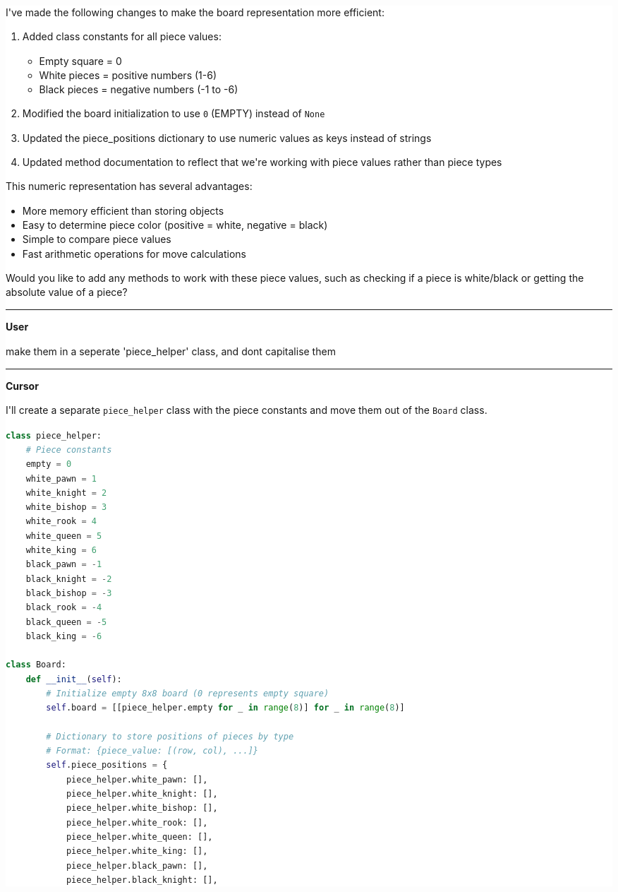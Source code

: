 I've made the following changes to make the board representation more efficient:

1. Added class constants for all piece values:
   - Empty square = 0
   - White pieces = positive numbers (1-6)
   - Black pieces = negative numbers (-1 to -6)

2. Modified the board initialization to use `0` (EMPTY) instead of `None`

3. Updated the piece_positions dictionary to use numeric values as keys instead of strings

4. Updated method documentation to reflect that we're working with piece values rather than piece types

This numeric representation has several advantages:
- More memory efficient than storing objects
- Easy to determine piece color (positive = white, negative = black)
- Simple to compare piece values
- Fast arithmetic operations for move calculations

Would you like to add any methods to work with these piece values, such as checking if a piece is white/black or getting the absolute value of a piece?

---

**User**

make them in a seperate 'piece_helper' class, and dont capitalise them

---

**Cursor**

I'll create a separate `piece_helper` class with the piece constants and move them out of the `Board` class.


```python
class piece_helper:
    # Piece constants
    empty = 0
    white_pawn = 1
    white_knight = 2
    white_bishop = 3
    white_rook = 4
    white_queen = 5
    white_king = 6
    black_pawn = -1
    black_knight = -2
    black_bishop = -3
    black_rook = -4
    black_queen = -5
    black_king = -6

class Board:
    def __init__(self):
        # Initialize empty 8x8 board (0 represents empty square)
        self.board = [[piece_helper.empty for _ in range(8)] for _ in range(8)]
        
        # Dictionary to store positions of pieces by type
        # Format: {piece_value: [(row, col), ...]}
        self.piece_positions = {
            piece_helper.white_pawn: [],
            piece_helper.white_knight: [],
            piece_helper.white_bishop: [],
            piece_helper.white_rook: [],
            piece_helper.white_queen: [],
            piece_helper.white_king: [],
            piece_helper.black_pawn: [],
            piece_helper.black_knight: [],
```